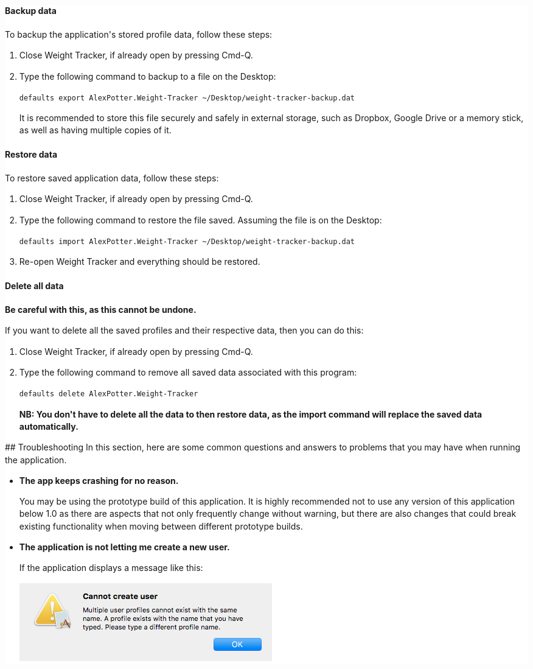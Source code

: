 <p style="page-break-after:always;"></p>

#### Backup data
To backup the application's stored profile data, follow these steps:

1. Close Weight Tracker, if already open by pressing Cmd-Q.
2. Type the following command to backup to a file on the Desktop:
	```
	defaults export AlexPotter.Weight-Tracker ~/Desktop/weight-tracker-backup.dat
	```

	It is recommended to store this file securely and safely in external storage, such as Dropbox, Google Drive or a memory stick, as well as having multiple copies of it.

#### Restore data
To restore saved application data, follow these steps:

1. Close Weight Tracker, if already open by pressing Cmd-Q.
2. Type the following command to restore the file saved. Assuming the file is on the Desktop:

	```
	defaults import AlexPotter.Weight-Tracker ~/Desktop/weight-tracker-backup.dat
	```
4. Re-open Weight Tracker and everything should be restored.

#### Delete all data
**Be careful with this, as this cannot be undone.**

If you want to delete all the saved profiles and their respective data, then you can do this:

1. Close Weight Tracker, if already open by pressing Cmd-Q.
2. Type the following command to remove all saved data associated with this program:
	```
	defaults delete AlexPotter.Weight-Tracker
	```

	**NB: You don't have to delete all the data to then restore data, as the import command will replace the saved data automatically.**

<p style="page-break-after:always;"></p>
## Troubleshooting
In this section, here are some common questions and answers to problems that you may have when running the application.

* **The app keeps crashing for no reason.**

	You may be using the prototype build of this application. It is highly recommended not to use any version of this application below 1.0 as there are aspects that not only frequently change without warning, but there are also changes that could break existing functionality when moving between different prototype builds.

* **The application is not letting me create a new user.**

	If the application displays a message like this:

	<img src="../Development/Screenshots/third_userValidation.png">
